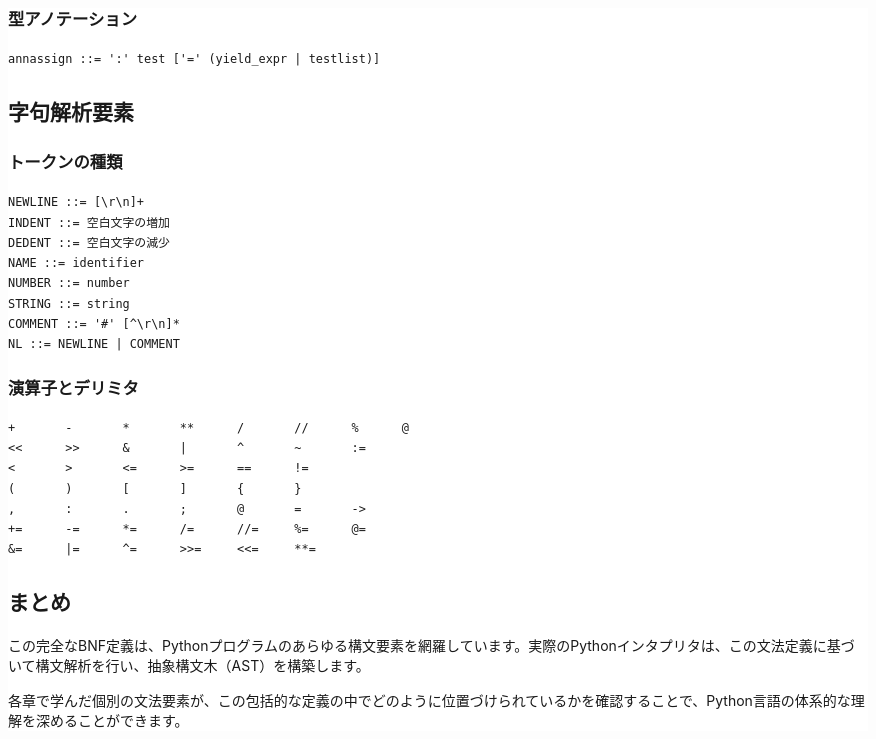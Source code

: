 ### 型アノテーション

```bnf
annassign ::= ':' test ['=' (yield_expr | testlist)]
```

## 字句解析要素

### トークンの種類

```bnf
NEWLINE ::= [\r\n]+
INDENT ::= 空白文字の増加
DEDENT ::= 空白文字の減少
NAME ::= identifier
NUMBER ::= number
STRING ::= string
COMMENT ::= '#' [^\r\n]*
NL ::= NEWLINE | COMMENT
```

### 演算子とデリミタ

```
+       -       *       **      /       //      %      @
<<      >>      &       |       ^       ~       :=
<       >       <=      >=      ==      !=
(       )       [       ]       {       }
,       :       .       ;       @       =       ->
+=      -=      *=      /=      //=     %=      @=
&=      |=      ^=      >>=     <<=     **=
```

## まとめ

この完全なBNF定義は、Pythonプログラムのあらゆる構文要素を網羅しています。実際のPythonインタプリタは、この文法定義に基づいて構文解析を行い、抽象構文木（AST）を構築します。

各章で学んだ個別の文法要素が、この包括的な定義の中でどのように位置づけられているかを確認することで、Python言語の体系的な理解を深めることができます。